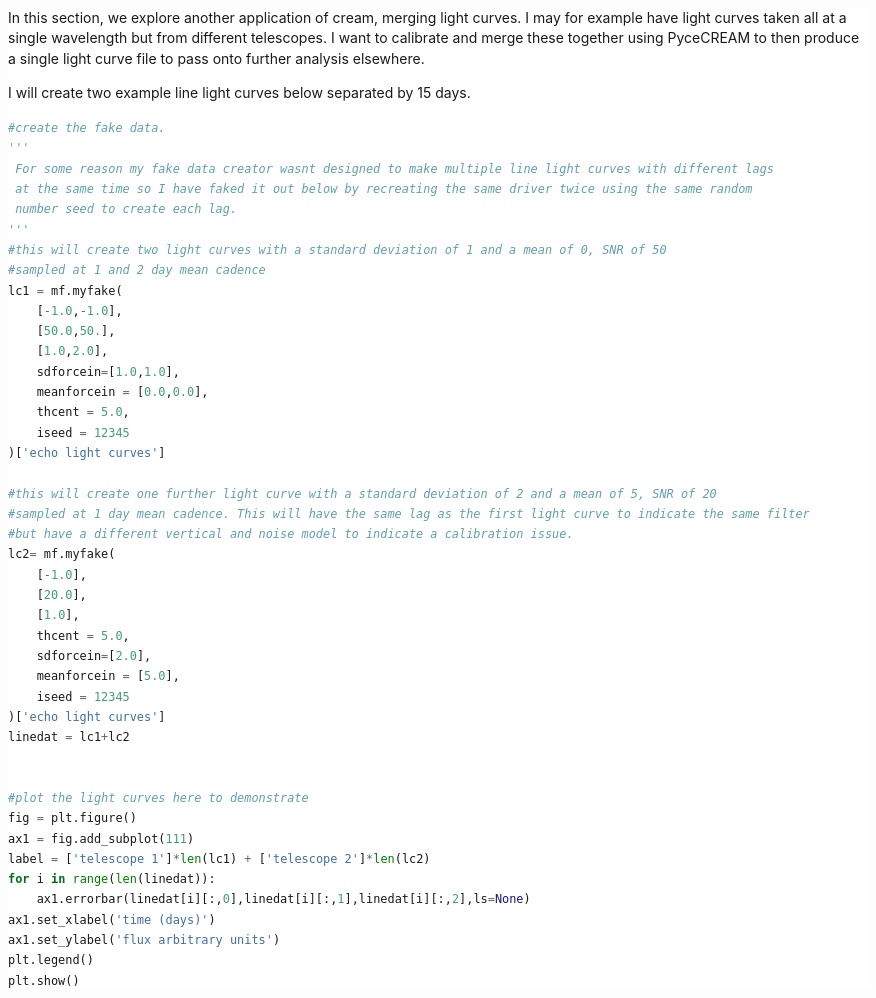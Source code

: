 In this section, we explore another application of cream, merging light curves. I may for example have light curves taken all at a single wavelength but from different telescopes. I want to calibrate and merge these together using PyceCREAM to then produce a single light curve file to pass onto further analysis elsewhere. 

I will create two example line light curves below separated by 15 days.


```python
#create the fake data.
'''
 For some reason my fake data creator wasnt designed to make multiple line light curves with different lags
 at the same time so I have faked it out below by recreating the same driver twice using the same random 
 number seed to create each lag.
'''
#this will create two light curves with a standard deviation of 1 and a mean of 0, SNR of 50
#sampled at 1 and 2 day mean cadence
lc1 = mf.myfake(
    [-1.0,-1.0],
    [50.0,50.],
    [1.0,2.0],
    sdforcein=[1.0,1.0],
    meanforcein = [0.0,0.0],
    thcent = 5.0,
    iseed = 12345
)['echo light curves']

#this will create one further light curve with a standard deviation of 2 and a mean of 5, SNR of 20
#sampled at 1 day mean cadence. This will have the same lag as the first light curve to indicate the same filter
#but have a different vertical and noise model to indicate a calibration issue.
lc2= mf.myfake(
    [-1.0],
    [20.0],
    [1.0],
    thcent = 5.0,
    sdforcein=[2.0],
    meanforcein = [5.0],
    iseed = 12345
)['echo light curves']
linedat = lc1+lc2


#plot the light curves here to demonstrate
fig = plt.figure()
ax1 = fig.add_subplot(111)
label = ['telescope 1']*len(lc1) + ['telescope 2']*len(lc2)
for i in range(len(linedat)):
    ax1.errorbar(linedat[i][:,0],linedat[i][:,1],linedat[i][:,2],ls=None)
ax1.set_xlabel('time (days)')
ax1.set_ylabel('flux arbitrary units')
plt.legend()
plt.show()


```
